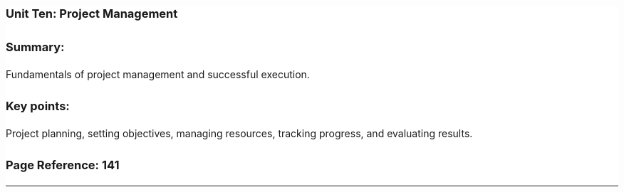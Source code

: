 ### Unit Ten: Project Management
### Summary:
Fundamentals of project management and successful execution.
### Key points:
Project planning, setting objectives, managing resources, tracking progress, and evaluating results.
### Page Reference: 141
---
